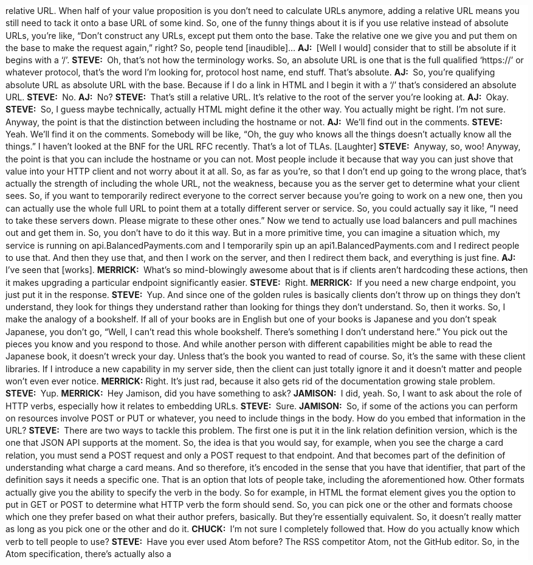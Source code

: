 relative URL. When half of your value proposition is you don’t need to calculate URLs anymore, adding a relative URL means you still need to tack it onto a base URL of some kind. So, one of the funny things about it is if you use relative instead of absolute URLs, you’re like, “Don’t construct any URLs, except put them onto the base. Take the relative one we give you and put them on the base to make the request again,” right? So, people tend [inaudible]… **AJ:&nbsp;** [Well I would] consider that to still be absolute if it begins with a ‘/’. **STEVE:&nbsp;** Oh, that’s not how the terminology works. So, an absolute URL is one that is the full qualified ‘https://’ or whatever protocol, that’s the word I’m looking for, protocol host name, end stuff. That’s absolute. **AJ:&nbsp;** So, you’re qualifying absolute URL as absolute URL with the base. Because if I do a link in HTML and I begin it with a ‘/’ that’s considered an absolute URL. **STEVE:&nbsp;** No. **AJ:&nbsp;** No? **STEVE:&nbsp;** That’s still a relative URL. It’s relative to the root of the server you’re looking at. **AJ:&nbsp;** Okay. **STEVE:&nbsp;** So, I guess maybe technically, actually HTML might define it the other way. You actually might be right. I’m not sure. Anyway, the point is that the distinction between including the hostname or not. **AJ:&nbsp;** We’ll find out in the comments. **STEVE:&nbsp;** Yeah. We’ll find it on the comments. Somebody will be like, “Oh, the guy who knows all the things doesn’t actually know all the things.” I haven’t looked at the BNF for the URL RFC recently. That’s a lot of TLAs. [Laughter] **STEVE:&nbsp;** Anyway, so, woo! Anyway, the point is that you can include the hostname or you can not. Most people include it because that way you can just shove that value into your HTTP client and not worry about it at all. So, as far as you’re, so that I don’t end up going to the wrong place, that’s actually the strength of including the whole URL, not the weakness, because you as the server get to determine what your client sees. So, if you want to temporarily redirect everyone to the correct server because you’re going to work on a new one, then you can actually use the whole full URL to point them at a totally different server or service. So, you could actually say it like, “I need to take these servers down. Please migrate to these other ones.” Now we tend to actually use load balancers and pull machines out and get them in. So, you don’t have to do it this way. But in a more primitive time, you can imagine a situation which, my service is running on api.BalancedPayments.com and I temporarily spin up an api1.BalancedPayments.com and I redirect people to use that. And then they use that, and then I work on the server, and then I redirect them back, and everything is just fine. **AJ:&nbsp;** I’ve seen that [works]. **MERRICK:&nbsp;** What’s so mind-blowingly awesome about that is if clients aren’t hardcoding these actions, then it makes upgrading a particular endpoint significantly easier. **STEVE:&nbsp;** Right. **MERRICK:&nbsp;** If you need a new charge endpoint, you just put it in the response. **STEVE:&nbsp;** Yup. And since one of the golden rules is basically clients don’t throw up on things they don’t understand, they look for things they understand rather than looking for things they don’t understand. So, then it works. So, I make the analogy of a bookshelf. If all of your books are in English but one of your books is Japanese and you don’t speak Japanese, you don’t go, “Well, I can’t read this whole bookshelf. There’s something I don’t understand here.” You pick out the pieces you know and you respond to those. And while another person with different capabilities might be able to read the Japanese book, it doesn’t wreck your day. Unless that’s the book you wanted to read of course. So, it’s the same with these client libraries. If I introduce a new capability in my server side, then the client can just totally ignore it and it doesn’t matter and people won’t even ever notice. **MERRICK:** Right. It’s just rad, because it also gets rid of the documentation growing stale problem. **STEVE:&nbsp;** Yup. **MERRICK:&nbsp;** Hey Jamison, did you have something to ask? **JAMISON:&nbsp;** I did, yeah. So, I want to ask about the role of HTTP verbs, especially how it relates to embedding URLs. **STEVE:&nbsp;** Sure. **JAMISON:&nbsp;** So, if some of the actions you can perform on resources involve POST or PUT or whatever, you need to include things in the body. How do you embed that information in the URL? **STEVE:&nbsp;** There are two ways to tackle this problem. The first one is put it in the link relation definition version, which is the one that JSON API supports at the moment. So, the idea is that you would say, for example, when you see the charge a card relation, you must send a POST request and only a POST request to that endpoint. And that becomes part of the definition of understanding what charge a card means. And so therefore, it’s encoded in the sense that you have that identifier, that part of the definition says it needs a specific one. That is an option that lots of people take, including the aforementioned how. Other formats actually give you the ability to specify the verb in the body. So for example, in HTML the format element gives you the option to put in GET or POST to determine what HTTP verb the form should send. So, you can pick one or the other and formats choose which one they prefer based on what their author prefers, basically. But they’re essentially equivalent. So, it doesn’t really matter as long as you pick one or the other and do it. **CHUCK:&nbsp;** I’m not sure I completely followed that. How do you actually know which verb to tell people to use? **STEVE:&nbsp;** Have you ever used Atom before? The RSS competitor Atom, not the GitHub editor. So, in the Atom specification, there’s actually also a